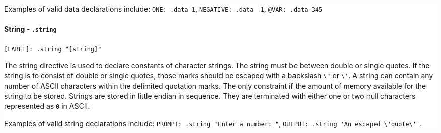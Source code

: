 Examples of valid data declarations include: `ONE: .data 1`, `NEGATIVE: .data -1`, `@VAR: .data 345`

#### String - `.string`
`[LABEL]: .string "[string]"`

The string directive is used to declare constants of character strings. The string must be between double or single quotes. If the string is to consist of double or single quotes, those marks should be escaped with a backslash `\"` or `\'`. A string can contain any number of ASCII characters within the delimited quotation marks. The only constraint if the amount of memory available for the string to be stored. Strings are stored in little endian in sequence. They are terminated with either one or two null characters represented as `0` in ASCII.  

Examples of valid string declarations include: `PROMPT: .string "Enter a number: "`, `OUTPUT: .string 'An escaped \'quote\''`.
